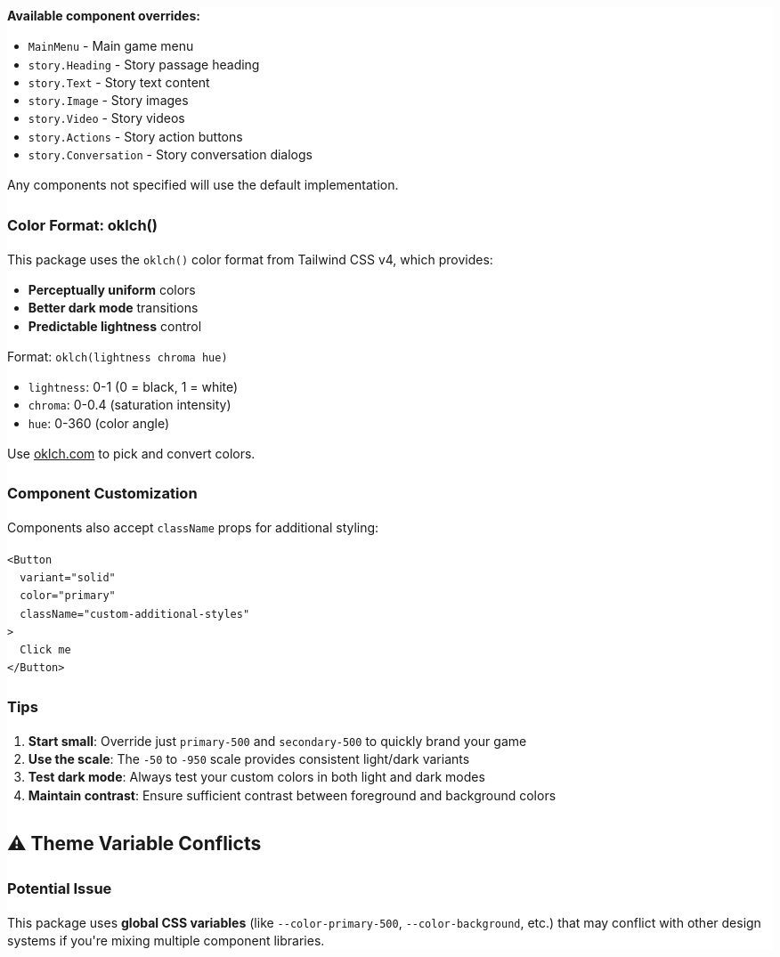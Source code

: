 **Available component overrides:**

- `MainMenu` - Main game menu
- `story.Heading` - Story passage heading
- `story.Text` - Story text content
- `story.Image` - Story images
- `story.Video` - Story videos
- `story.Actions` - Story action buttons
- `story.Conversation` - Story conversation dialogs

Any components not specified will use the default implementation.

### Color Format: oklch()

This package uses the `oklch()` color format from Tailwind CSS v4, which provides:

- **Perceptually uniform** colors
- **Better dark mode** transitions
- **Predictable lightness** control

Format: `oklch(lightness chroma hue)`

- `lightness`: 0-1 (0 = black, 1 = white)
- `chroma`: 0-0.4 (saturation intensity)
- `hue`: 0-360 (color angle)

Use [oklch.com](https://oklch.com) to pick and convert colors.

### Component Customization

Components also accept `className` props for additional styling:

```tsx
<Button
  variant="solid"
  color="primary"
  className="custom-additional-styles"
>
  Click me
</Button>
```

### Tips

1. **Start small**: Override just `primary-500` and `secondary-500` to quickly brand your game
2. **Use the scale**: The `-50` to `-950` scale provides consistent light/dark variants
3. **Test dark mode**: Always test your custom colors in both light and dark modes
4. **Maintain contrast**: Ensure sufficient contrast between foreground and background colors

## ⚠️ Theme Variable Conflicts

### Potential Issue

This package uses **global CSS variables** (like `--color-primary-500`, `--color-background`, etc.) that may conflict with other design systems if you're mixing multiple component libraries.
